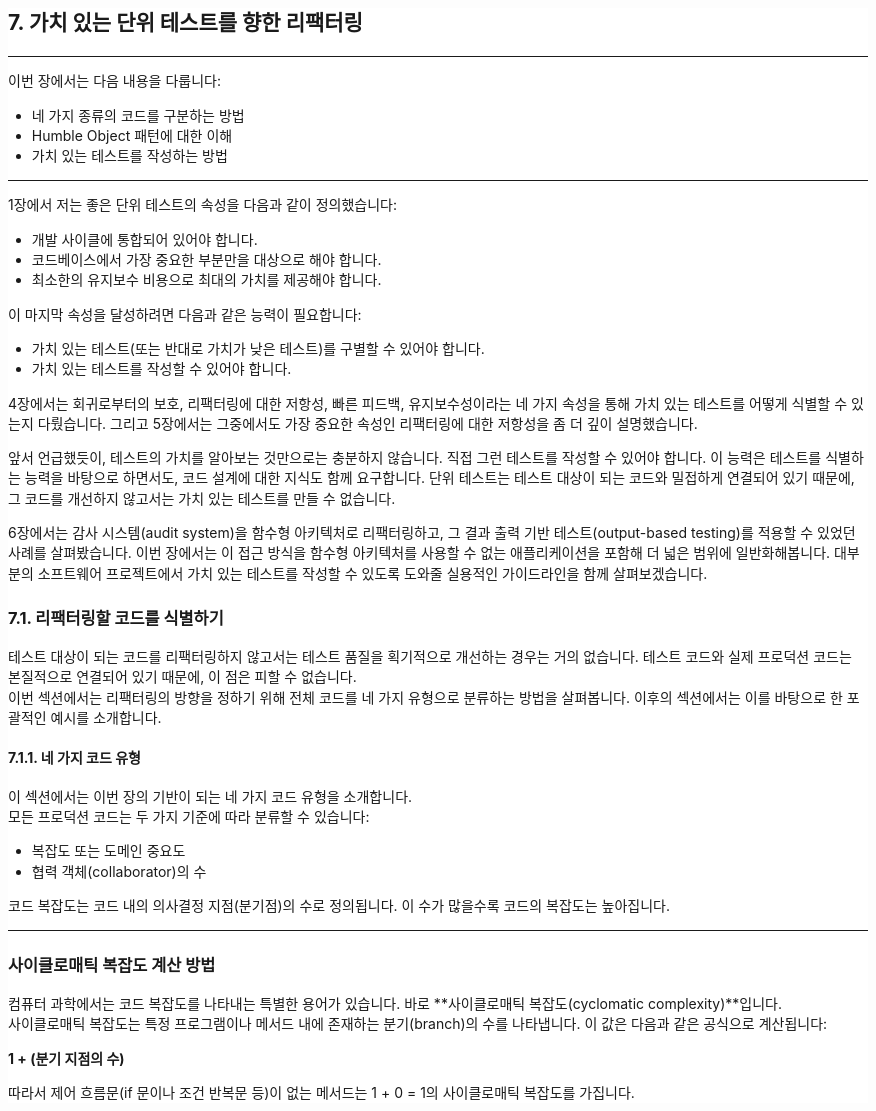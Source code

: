 ## 7. 가치 있는 단위 테스트를 향한 리팩터링

---

이번 장에서는 다음 내용을 다룹니다:
- 네 가지 종류의 코드를 구분하는 방법
- Humble Object 패턴에 대한 이해
- 가치 있는 테스트를 작성하는 방법

---

1장에서 저는 좋은 단위 테스트의 속성을 다음과 같이 정의했습니다:
- 개발 사이클에 통합되어 있어야 합니다.
- 코드베이스에서 가장 중요한 부분만을 대상으로 해야 합니다.
- 최소한의 유지보수 비용으로 최대의 가치를 제공해야 합니다.

이 마지막 속성을 달성하려면 다음과 같은 능력이 필요합니다:
- 가치 있는 테스트(또는 반대로 가치가 낮은 테스트)를 구별할 수 있어야 합니다.
- 가치 있는 테스트를 작성할 수 있어야 합니다.

4장에서는 회귀로부터의 보호, 리팩터링에 대한 저항성, 빠른 피드백, 유지보수성이라는 네 가지 속성을 통해 가치 있는 테스트를 어떻게 식별할 수 있는지 다뤘습니다. 그리고 5장에서는 그중에서도 가장 중요한 속성인 리팩터링에 대한 저항성을 좀 더 깊이 설명했습니다.

앞서 언급했듯이, 테스트의 가치를 알아보는 것만으로는 충분하지 않습니다. 직접 그런 테스트를 작성할 수 있어야 합니다. 이 능력은 테스트를 식별하는 능력을 바탕으로 하면서도, 코드 설계에 대한 지식도 함께 요구합니다. 단위 테스트는 테스트 대상이 되는 코드와 밀접하게 연결되어 있기 때문에, 그 코드를 개선하지 않고서는 가치 있는 테스트를 만들 수 없습니다.

6장에서는 감사 시스템(audit system)을 함수형 아키텍처로 리팩터링하고, 그 결과 출력 기반 테스트(output-based testing)를 적용할 수 있었던 사례를 살펴봤습니다. 이번 장에서는 이 접근 방식을 함수형 아키텍처를 사용할 수 없는 애플리케이션을 포함해 더 넓은 범위에 일반화해봅니다. 대부분의 소프트웨어 프로젝트에서 가치 있는 테스트를 작성할 수 있도록 도와줄 실용적인 가이드라인을 함께 살펴보겠습니다.

### 7.1. 리팩터링할 코드를 식별하기

테스트 대상이 되는 코드를 리팩터링하지 않고서는 테스트 품질을 획기적으로 개선하는 경우는 거의 없습니다. 테스트 코드와 실제 프로덕션 코드는 본질적으로 연결되어 있기 때문에, 이 점은 피할 수 없습니다.  
이번 섹션에서는 리팩터링의 방향을 정하기 위해 전체 코드를 네 가지 유형으로 분류하는 방법을 살펴봅니다. 이후의 섹션에서는 이를 바탕으로 한 포괄적인 예시를 소개합니다.

#### 7.1.1. 네 가지 코드 유형

이 섹션에서는 이번 장의 기반이 되는 네 가지 코드 유형을 소개합니다.  
모든 프로덕션 코드는 두 가지 기준에 따라 분류할 수 있습니다:
- 복잡도 또는 도메인 중요도
- 협력 객체(collaborator)의 수

코드 복잡도는 코드 내의 의사결정 지점(분기점)의 수로 정의됩니다. 이 수가 많을수록 코드의 복잡도는 높아집니다.

---

### 사이클로매틱 복잡도 계산 방법

컴퓨터 과학에서는 코드 복잡도를 나타내는 특별한 용어가 있습니다. 바로 **사이클로매틱 복잡도(cyclomatic complexity)**입니다.  
사이클로매틱 복잡도는 특정 프로그램이나 메서드 내에 존재하는 분기(branch)의 수를 나타냅니다. 이 값은 다음과 같은 공식으로 계산됩니다:

**1 + (분기 지점의 수)**

따라서 제어 흐름문(if 문이나 조건 반복문 등)이 없는 메서드는 1 + 0 = 1의 사이클로매틱 복잡도를 가집니다.
